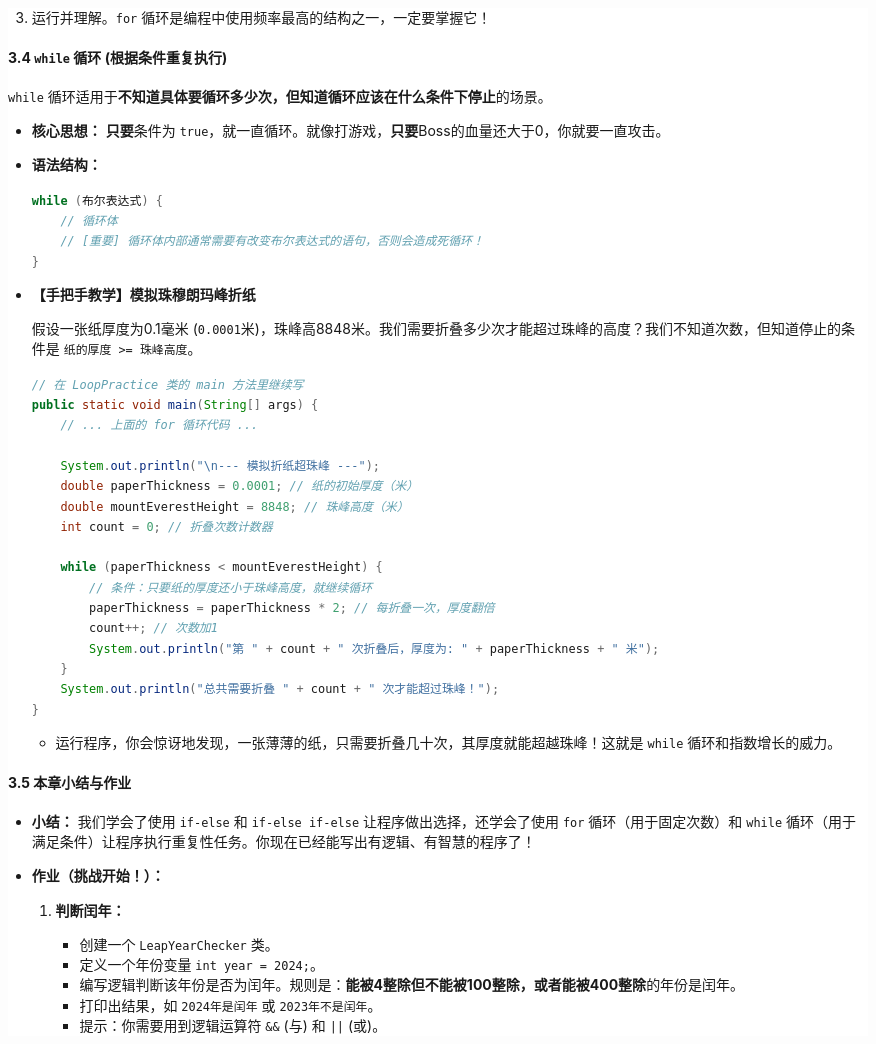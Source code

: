   ```java
  ```

  3.  运行并理解。`for` 循环是编程中使用频率最高的结构之一，一定要掌握它！

#### **3.4 `while` 循环 (根据条件重复执行)**

`while` 循环适用于**不知道具体要循环多少次，但知道循环应该在什么条件下停止**的场景。

* **核心思想：** **只要**条件为 `true`，就一直循环。就像打游戏，**只要**Boss的血量还大于0，你就要一直攻击。

* **语法结构：**

  ```java
  while (布尔表达式) {
      // 循环体
      // [重要] 循环体内部通常需要有改变布尔表达式的语句，否则会造成死循环！
  }
  ```

* **【手把手教学】模拟珠穆朗玛峰折纸**

  假设一张纸厚度为0.1毫米 (`0.0001`米)，珠峰高8848米。我们需要折叠多少次才能超过珠峰的高度？我们不知道次数，但知道停止的条件是 `纸的厚度 >= 珠峰高度`。

  ```java
  // 在 LoopPractice 类的 main 方法里继续写
  public static void main(String[] args) {
      // ... 上面的 for 循环代码 ...
  
      System.out.println("\n--- 模拟折纸超珠峰 ---");
      double paperThickness = 0.0001; // 纸的初始厚度（米）
      double mountEverestHeight = 8848; // 珠峰高度（米）
      int count = 0; // 折叠次数计数器
  
      while (paperThickness < mountEverestHeight) {
          // 条件：只要纸的厚度还小于珠峰高度，就继续循环
          paperThickness = paperThickness * 2; // 每折叠一次，厚度翻倍
          count++; // 次数加1
          System.out.println("第 " + count + " 次折叠后，厚度为: " + paperThickness + " 米");
      }
      System.out.println("总共需要折叠 " + count + " 次才能超过珠峰！");
  }
  ```

  *   运行程序，你会惊讶地发现，一张薄薄的纸，只需要折叠几十次，其厚度就能超越珠峰！这就是 `while` 循环和指数增长的威力。

#### **3.5 本章小结与作业**

* **小结：** 我们学会了使用 `if-else` 和 `if-else if-else` 让程序做出选择，还学会了使用 `for` 循环（用于固定次数）和 `while` 循环（用于满足条件）让程序执行重复性任务。你现在已经能写出有逻辑、有智慧的程序了！

* **作业（挑战开始！）：**

  1. **判断闰年：**

     *   创建一个 `LeapYearChecker` 类。
     *   定义一个年份变量 `int year = 2024;`。
     *   编写逻辑判断该年份是否为闰年。规则是：**能被4整除但不能被100整除，或者能被400整除**的年份是闰年。
     *   打印出结果，如 `2024年是闰年` 或 `2023年不是闰年`。
     *   提示：你需要用到逻辑运算符 `&&` (与) 和 `||` (或)。
